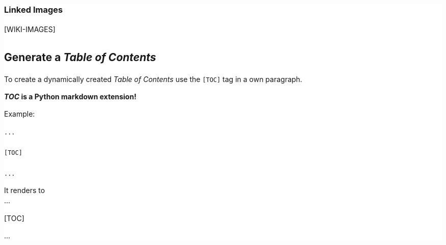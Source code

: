 ### Linked Images

[WIKI-IMAGES]

## Generate a *Table of Contents*

To create a dynamically created *Table of Contents* use the ```[TOC]``` tag
in a own paragraph.

**_TOC_ is a Python markdown extension!**

Example:

``` { .markdown }
...

[TOC]

...
```

It renders to  
...

[TOC]

...
